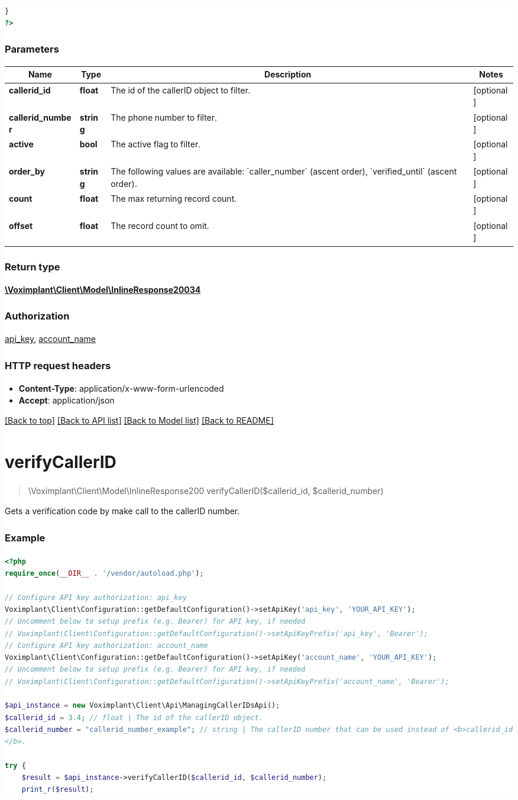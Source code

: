 ```php
}
?>
```

### Parameters

Name | Type | Description  | Notes
------------- | ------------- | ------------- | -------------
 **callerid_id** | **float**| The id of the callerID object to filter. | [optional]
 **callerid_number** | **string**| The phone number to filter. | [optional]
 **active** | **bool**| The active flag to filter. | [optional]
 **order_by** | **string**| The following values are available: &#x60;caller_number&#x60; (ascent order), &#x60;verified_until&#x60; (ascent order). | [optional]
 **count** | **float**| The max returning record count. | [optional]
 **offset** | **float**| The record count to omit. | [optional]

### Return type

[**\Voximplant\Client\Model\InlineResponse20034**](../Model/InlineResponse20034.md)

### Authorization

[api_key](../../README.md#api_key), [account_name](../../README.md#account_name)

### HTTP request headers

 - **Content-Type**: application/x-www-form-urlencoded
 - **Accept**: application/json

[[Back to top]](#) [[Back to API list]](../../README.md#documentation-for-api-endpoints) [[Back to Model list]](../../README.md#documentation-for-models) [[Back to README]](../../README.md)

# **verifyCallerID**
> \Voximplant\Client\Model\InlineResponse200 verifyCallerID($callerid_id, $callerid_number)



Gets a verification code by make call to the callerID number.

### Example
```php
<?php
require_once(__DIR__ . '/vendor/autoload.php');

// Configure API key authorization: api_key
Voximplant\Client\Configuration::getDefaultConfiguration()->setApiKey('api_key', 'YOUR_API_KEY');
// Uncomment below to setup prefix (e.g. Bearer) for API key, if needed
// Voximplant\Client\Configuration::getDefaultConfiguration()->setApiKeyPrefix('api_key', 'Bearer');
// Configure API key authorization: account_name
Voximplant\Client\Configuration::getDefaultConfiguration()->setApiKey('account_name', 'YOUR_API_KEY');
// Uncomment below to setup prefix (e.g. Bearer) for API key, if needed
// Voximplant\Client\Configuration::getDefaultConfiguration()->setApiKeyPrefix('account_name', 'Bearer');

$api_instance = new Voximplant\Client\Api\ManagingCallerIDsApi();
$callerid_id = 3.4; // float | The id of the callerID object.
$callerid_number = "callerid_number_example"; // string | The callerID number that can be used instead of <b>callerid_id</b>.

try {
    $result = $api_instance->verifyCallerID($callerid_id, $callerid_number);
    print_r($result);
```
